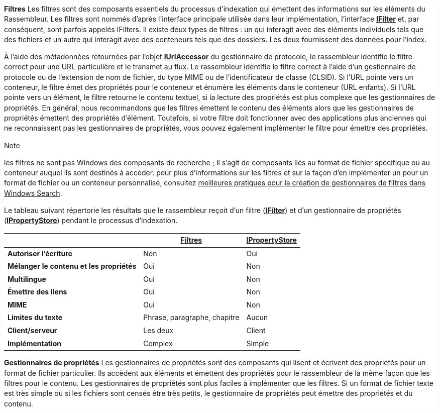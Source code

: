 **Filtres**  Les filtres sont des composants essentiels du processus d’indexation qui émettent des informations sur les éléments du Rassembleur. Les filtres sont nommés d’après l’interface principale utilisée dans leur implémentation, l’interface [**IFilter**](/windows/win32/api/filter/nn-filter-ifilter) et, par conséquent, sont parfois appelés IFilters. Il existe deux types de filtres : un qui interagit avec des éléments individuels tels que des fichiers et un autre qui interagit avec des conteneurs tels que des dossiers. Les deux fournissent des données pour l’index.

À l’aide des métadonnées retournées par l’objet [**IUrlAccessor**](/windows/desktop/api/Searchapi/nn-searchapi-iurlaccessor) du gestionnaire de protocole, le rassembleur identifie le filtre correct pour une URL particulière et le transmet au flux. Le rassembleur identifie le filtre correct à l’aide d’un gestionnaire de protocole ou de l’extension de nom de fichier, du type MIME ou de l’identificateur de classe (CLSID). Si l’URL pointe vers un conteneur, le filtre émet des propriétés pour le conteneur et énumère les éléments dans le conteneur (URL enfants). Si l’URL pointe vers un élément, le filtre retourne le contenu textuel, si la lecture des propriétés est plus complexe que les gestionnaires de propriétés. En général, nous recommandons que les filtres émettent le contenu des éléments alors que les gestionnaires de propriétés émettent des propriétés d’élément. Toutefois, si votre filtre doit fonctionner avec des applications plus anciennes qui ne reconnaissent pas les gestionnaires de propriétés, vous pouvez également implémenter le filtre pour émettre des propriétés.

> [!NOTE]  
> les filtres ne sont pas Windows des composants de recherche ; Il s’agit de composants liés au format de fichier spécifique ou au conteneur auquel ils sont destinés à accéder. pour plus d’informations sur les filtres et sur la façon d’en implémenter un pour un format de fichier ou un conteneur personnalisé, consultez [meilleures pratiques pour la création de gestionnaires de filtres dans Windows Search](-search-3x-wds-extidx-filters.md).

Le tableau suivant répertorie les résultats que le rassembleur reçoit d’un filtre ([**IFilter**](/windows/win32/api/filter/nn-filter-ifilter)) et d’un gestionnaire de propriétés ([**IPropertyStore**](/windows/win32/api/propsys/nn-propsys-ipropertystore)) pendant le processus d’indexation.

|                            | [**Filtres**](/windows/win32/api/filter/nn-filter-ifilter) | [**IPropertyStore**](/windows/win32/api/propsys/nn-propsys-ipropertystore) |
|----------------------------|------------------------------------|-------------------------------------------------|
| **Autoriser l’écriture**                | Non                                 | Oui                                             |
| **Mélanger le contenu et les propriétés** | Oui                                | Non                                              |
| **Multilingue**               | Oui                                | Non                                              |
| **Émettre des liens**                 | Oui                                | Non                                              |
| **MIME**                       | Oui                                | Non                                              |
| **Limites du texte**            | Phrase, paragraphe, chapitre       | Aucun                                            |
| **Client/serveur**            | Les deux                               | Client                                          |
| **Implémentation**             | Complex                            | Simple                                          |

**Gestionnaires de propriétés**  Les gestionnaires de propriétés sont des composants qui lisent et écrivent des propriétés pour un format de fichier particulier. Ils accèdent aux éléments et émettent des propriétés pour le rassembleur de la même façon que les filtres pour le contenu. Les gestionnaires de propriétés sont plus faciles à implémenter que les filtres. Si un format de fichier texte est très simple ou si les fichiers sont censés être très petits, le gestionnaire de propriétés peut émettre des propriétés et du contenu.
